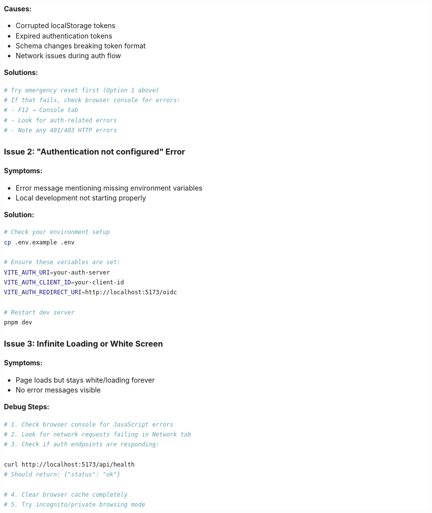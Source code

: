 **Causes:**

- Corrupted localStorage tokens
- Expired authentication tokens
- Schema changes breaking token format
- Network issues during auth flow

**Solutions:**

```bash
# Try emergency reset first (Option 1 above)
# If that fails, check browser console for errors:
# - F12 → Console tab
# - Look for auth-related errors
# - Note any 401/403 HTTP errors
```

### Issue 2: "Authentication not configured" Error

**Symptoms:**

- Error message mentioning missing environment variables
- Local development not starting properly

**Solution:**

```bash
# Check your environment setup
cp .env.example .env

# Ensure these variables are set:
VITE_AUTH_URI=your-auth-server
VITE_AUTH_CLIENT_ID=your-client-id
VITE_AUTH_REDIRECT_URI=http://localhost:5173/oidc

# Restart dev server
pnpm dev
```

### Issue 3: Infinite Loading or White Screen

**Symptoms:**

- Page loads but stays white/loading forever
- No error messages visible

**Debug Steps:**

```bash
# 1. Check browser console for JavaScript errors
# 2. Look for network requests failing in Network tab
# 3. Check if auth endpoints are responding:

curl http://localhost:5173/api/health
# Should return: {"status": "ok"}

# 4. Clear browser cache completely
# 5. Try incognito/private browsing mode
```
